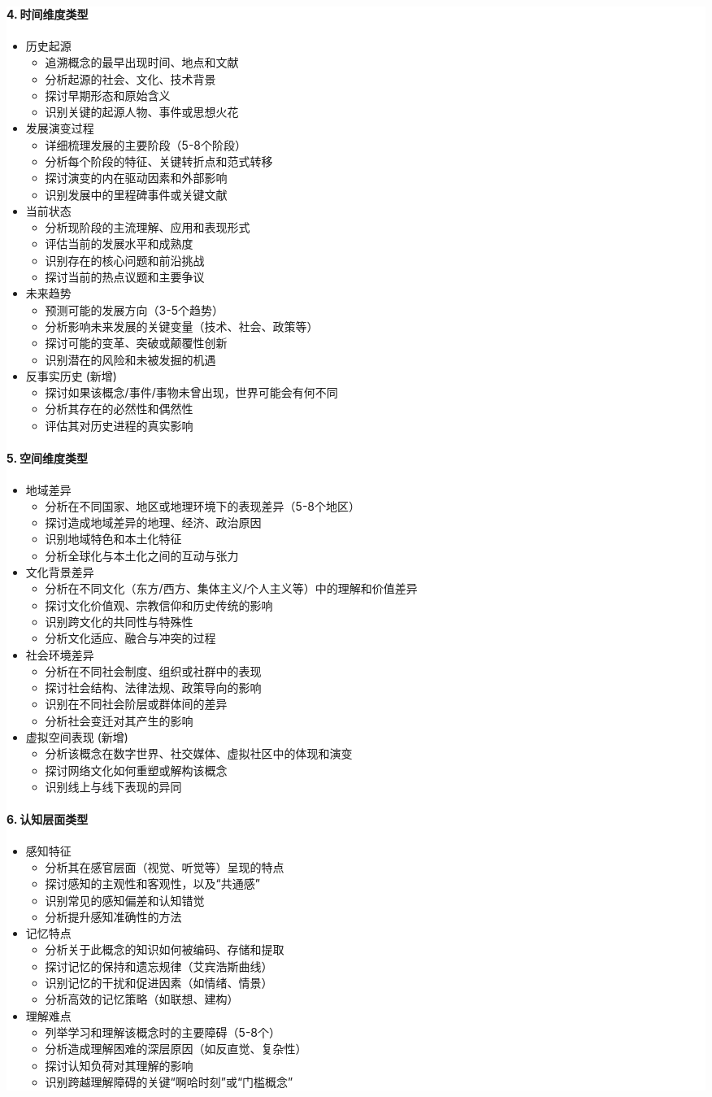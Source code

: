 #### 4. 时间维度类型
- 历史起源
  - 追溯概念的最早出现时间、地点和文献
  - 分析起源的社会、文化、技术背景
  - 探讨早期形态和原始含义
  - 识别关键的起源人物、事件或思想火花
- 发展演变过程
  - 详细梳理发展的主要阶段（5-8个阶段）
  - 分析每个阶段的特征、关键转折点和范式转移
  - 探讨演变的内在驱动因素和外部影响
  - 识别发展中的里程碑事件或关键文献
- 当前状态
  - 分析现阶段的主流理解、应用和表现形式
  - 评估当前的发展水平和成熟度
  - 识别存在的核心问题和前沿挑战
  - 探讨当前的热点议题和主要争议
- 未来趋势
  - 预测可能的发展方向（3-5个趋势）
  - 分析影响未来发展的关键变量（技术、社会、政策等）
  - 探讨可能的变革、突破或颠覆性创新
  - 识别潜在的风险和未被发掘的机遇
- 反事实历史 (新增)
  - 探讨如果该概念/事件/事物未曾出现，世界可能会有何不同
  - 分析其存在的必然性和偶然性
  - 评估其对历史进程的真实影响

#### 5. 空间维度类型
- 地域差异
  - 分析在不同国家、地区或地理环境下的表现差异（5-8个地区）
  - 探讨造成地域差异的地理、经济、政治原因
  - 识别地域特色和本土化特征
  - 分析全球化与本土化之间的互动与张力
- 文化背景差异
  - 分析在不同文化（东方/西方、集体主义/个人主义等）中的理解和价值差异
  - 探讨文化价值观、宗教信仰和历史传统的影响
  - 识别跨文化的共同性与特殊性
  - 分析文化适应、融合与冲突的过程
- 社会环境差异
  - 分析在不同社会制度、组织或社群中的表现
  - 探讨社会结构、法律法规、政策导向的影响
  - 识别在不同社会阶层或群体间的差异
  - 分析社会变迁对其产生的影响
- 虚拟空间表现 (新增)
  - 分析该概念在数字世界、社交媒体、虚拟社区中的体现和演变
  - 探讨网络文化如何重塑或解构该概念
  - 识别线上与线下表现的异同

#### 6. 认知层面类型
- 感知特征
  - 分析其在感官层面（视觉、听觉等）呈现的特点
  - 探讨感知的主观性和客观性，以及“共通感”
  - 识别常见的感知偏差和认知错觉
  - 分析提升感知准确性的方法
- 记忆特点
  - 分析关于此概念的知识如何被编码、存储和提取
  - 探讨记忆的保持和遗忘规律（艾宾浩斯曲线）
  - 识别记忆的干扰和促进因素（如情绪、情景）
  - 分析高效的记忆策略（如联想、建构）
- 理解难点
  - 列举学习和理解该概念时的主要障碍（5-8个）
  - 分析造成理解困难的深层原因（如反直觉、复杂性）
  - 探讨认知负荷对其理解的影响
  - 识别跨越理解障碍的关键“啊哈时刻”或“门槛概念”